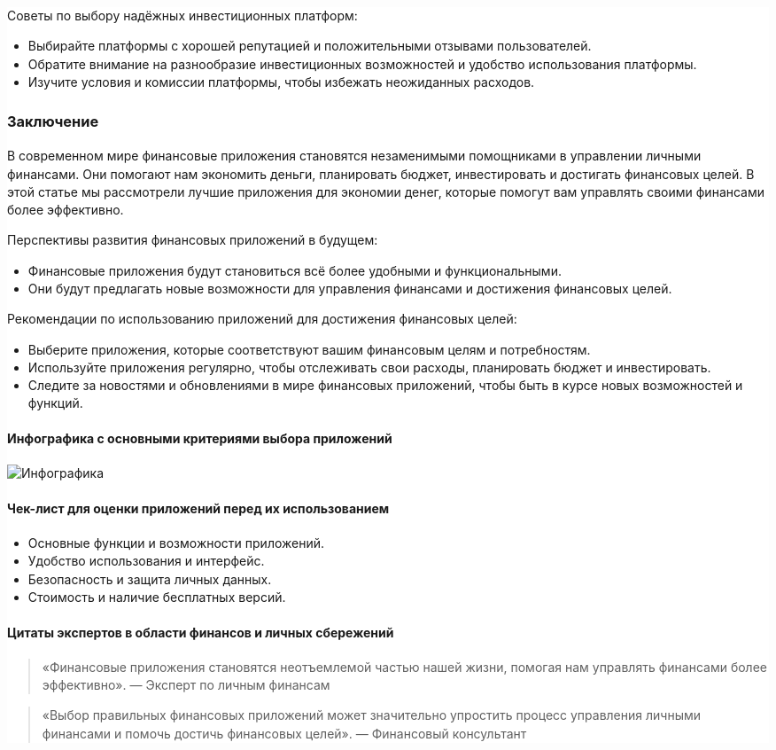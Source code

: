 Советы по выбору надёжных инвестиционных платформ:
- Выбирайте платформы с хорошей репутацией и положительными отзывами пользователей.
- Обратите внимание на разнообразие инвестиционных возможностей и удобство использования платформы.
- Изучите условия и комиссии платформы, чтобы избежать неожиданных расходов.

### Заключение

В современном мире финансовые приложения становятся незаменимыми помощниками в управлении личными финансами. Они помогают нам экономить деньги, планировать бюджет, инвестировать и достигать финансовых целей. В этой статье мы рассмотрели лучшие приложения для экономии денег, которые помогут вам управлять своими финансами более эффективно.

Перспективы развития финансовых приложений в будущем:
- Финансовые приложения будут становиться всё более удобными и функциональными.
- Они будут предлагать новые возможности для управления финансами и достижения финансовых целей.

Рекомендации по использованию приложений для достижения финансовых целей:
- Выберите приложения, которые соответствуют вашим финансовым целям и потребностям.
- Используйте приложения регулярно, чтобы отслеживать свои расходы, планировать бюджет и инвестировать.
- Следите за новостями и обновлениями в мире финансовых приложений, чтобы быть в курсе новых возможностей и функций.

#### Инфографика с основными критериями выбора приложений

![Инфографика](https://example.com/infographic)

#### Чек-лист для оценки приложений перед их использованием

- Основные функции и возможности приложений.
- Удобство использования и интерфейс.
- Безопасность и защита личных данных.
- Стоимость и наличие бесплатных версий.

#### Цитаты экспертов в области финансов и личных сбережений

> «Финансовые приложения становятся неотъемлемой частью нашей жизни, помогая нам управлять финансами более эффективно». — Эксперт по личным финансам

> «Выбор правильных финансовых приложений может значительно упростить процесс управления личными финансами и помочь достичь финансовых целей». — Финансовый консультант

